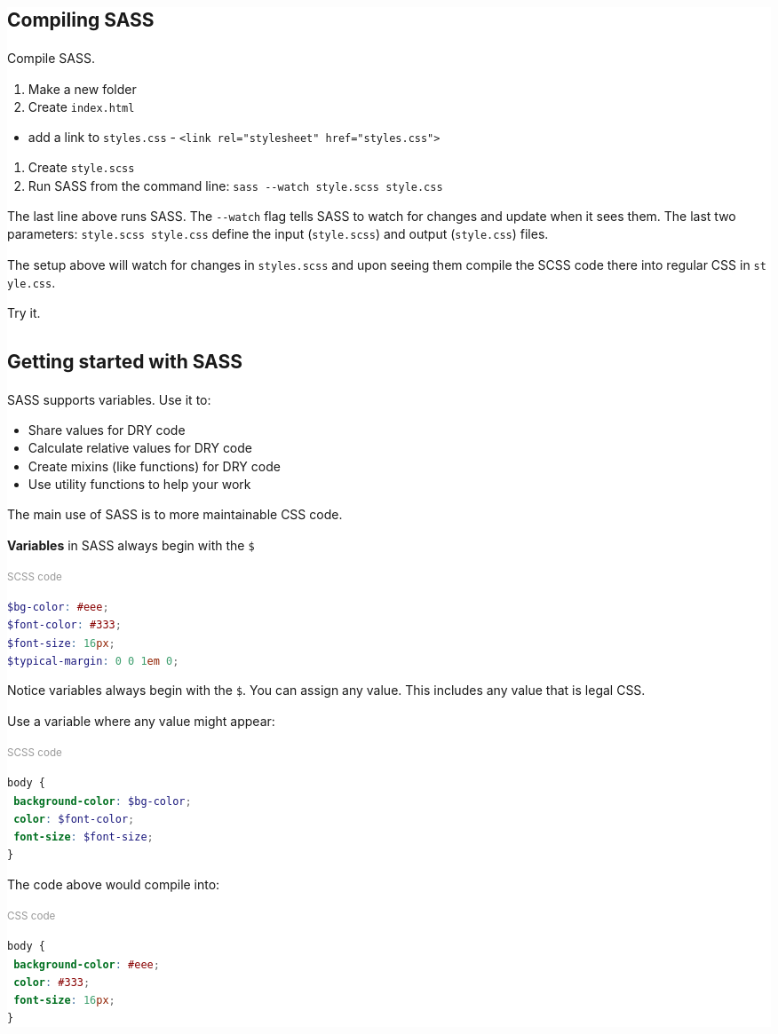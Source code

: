 ## Compiling SASS

Compile SASS.

1. Make a new folder
1. Create `index.html`
 - add a link to `styles.css` - `<link rel="stylesheet" href="styles.css">`
1. Create `style.scss`
1. Run SASS from the command line: `sass --watch style.scss style.css`

The last line above runs SASS. The `--watch` flag tells SASS to watch for changes and update when it sees them. The last two parameters: `style.scss style.css` define the input (`style.scss`) and output (`style.css`) files.

The setup above will watch for changes in `styles.scss` and upon seeing them compile the SCSS code there into regular CSS in `style.css`.

Try it. 

## Getting started with SASS

SASS supports variables. Use it to: 

- Share values for DRY code
- Calculate relative values for DRY code 
- Create mixins (like functions) for DRY code
- Use utility functions to help your work

The main use of SASS is to more maintainable CSS code. 

**Variables** in SASS always begin with the `$`

<small style="color: #999">SCSS code</small>
```SCSS
$bg-color: #eee;
$font-color: #333;
$font-size: 16px;
$typical-margin: 0 0 1em 0;
```

Notice variables always begin with the `$`. You can assign any value. This includes any value that is legal CSS. 

Use a variable where any value might appear: 

<small style="color: #999">SCSS code</small>
```SCSS
body {
 background-color: $bg-color;
 color: $font-color;
 font-size: $font-size;
}
```

The code above would compile into: 

<small style="color: #999">CSS code</small>
```CSS
body {
 background-color: #eee;
 color: #333;
 font-size: 16px;
}
```
